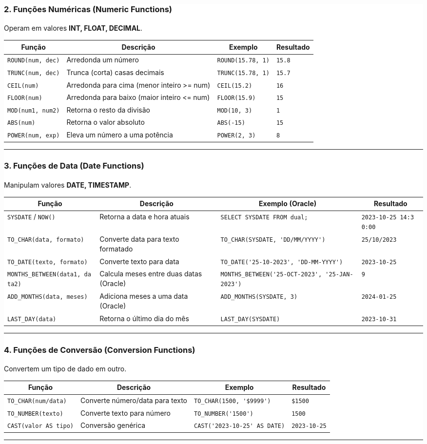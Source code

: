 
### **2. Funções Numéricas (Numeric Functions)**

Operam em valores **INT, FLOAT, DECIMAL**.

|Função|Descrição|Exemplo|Resultado|
|---|---|---|---|
|`ROUND(num, dec)`|Arredonda um número|`ROUND(15.78, 1)`|`15.8`|
|`TRUNC(num, dec)`|Trunca (corta) casas decimais|`TRUNC(15.78, 1)`|`15.7`|
|`CEIL(num)`|Arredonda para cima (menor inteiro >= num)|`CEIL(15.2)`|`16`|
|`FLOOR(num)`|Arredonda para baixo (maior inteiro <= num)|`FLOOR(15.9)`|`15`|
|`MOD(num1, num2)`|Retorna o resto da divisão|`MOD(10, 3)`|`1`|
|`ABS(num)`|Retorna o valor absoluto|`ABS(-15)`|`15`|
|`POWER(num, exp)`|Eleva um número a uma potência|`POWER(2, 3)`|`8`|

---

### **3. Funções de Data (Date Functions)**

Manipulam valores **DATE, TIMESTAMP**.

|Função|Descrição|Exemplo (Oracle)|Resultado|
|---|---|---|---|
|`SYSDATE` / `NOW()`|Retorna a data e hora atuais|`SELECT SYSDATE FROM dual;`|`2023-10-25 14:30:00`|
|`TO_CHAR(data, formato)`|Converte data para texto formatado|`TO_CHAR(SYSDATE, 'DD/MM/YYYY')`|`25/10/2023`|
|`TO_DATE(texto, formato)`|Converte texto para data|`TO_DATE('25-10-2023', 'DD-MM-YYYY')`|`2023-10-25`|
|`MONTHS_BETWEEN(data1, data2)`|Calcula meses entre duas datas (Oracle)|`MONTHS_BETWEEN('25-OCT-2023', '25-JAN-2023')`|`9`|
|`ADD_MONTHS(data, meses)`|Adiciona meses a uma data (Oracle)|`ADD_MONTHS(SYSDATE, 3)`|`2024-01-25`|
|`LAST_DAY(data)`|Retorna o último dia do mês|`LAST_DAY(SYSDATE)`|`2023-10-31`|

---

### **4. Funções de Conversão (Conversion Functions)**

Convertem um tipo de dado em outro.

|Função|Descrição|Exemplo|Resultado|
|---|---|---|---|
|`TO_CHAR(num/data)`|Converte número/data para texto|`TO_CHAR(1500, '$9999')`|`$1500`|
|`TO_NUMBER(texto)`|Converte texto para número|`TO_NUMBER('1500')`|`1500`|
|`CAST(valor AS tipo)`|Conversão genérica|`CAST('2023-10-25' AS DATE)`|`2023-10-25`|

---
